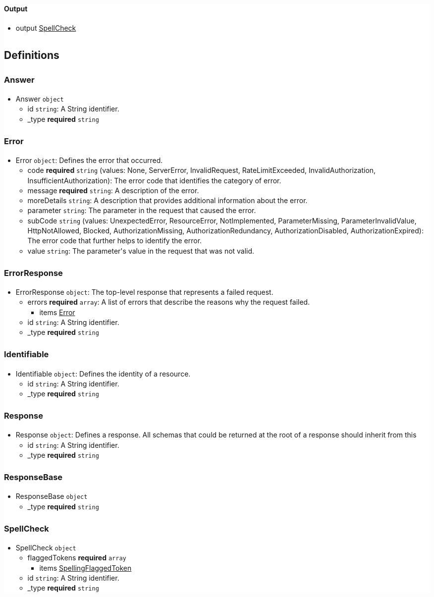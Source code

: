 #### Output
* output [SpellCheck](#spellcheck)



## Definitions

### Answer
* Answer `object`
  * id `string`: A String identifier.
  * _type **required** `string`

### Error
* Error `object`: Defines the error that occurred.
  * code **required** `string` (values: None, ServerError, InvalidRequest, RateLimitExceeded, InvalidAuthorization, InsufficientAuthorization): The error code that identifies the category of error.
  * message **required** `string`: A description of the error.
  * moreDetails `string`: A description that provides additional information about the error.
  * parameter `string`: The parameter in the request that caused the error.
  * subCode `string` (values: UnexpectedError, ResourceError, NotImplemented, ParameterMissing, ParameterInvalidValue, HttpNotAllowed, Blocked, AuthorizationMissing, AuthorizationRedundancy, AuthorizationDisabled, AuthorizationExpired): The error code that further helps to identify the error.
  * value `string`: The parameter's value in the request that was not valid.

### ErrorResponse
* ErrorResponse `object`: The top-level response that represents a failed request.
  * errors **required** `array`: A list of errors that describe the reasons why the request failed.
    * items [Error](#error)
  * id `string`: A String identifier.
  * _type **required** `string`

### Identifiable
* Identifiable `object`: Defines the identity of a resource.
  * id `string`: A String identifier.
  * _type **required** `string`

### Response
* Response `object`: Defines a response. All schemas that could be returned at the root of a response should inherit from this
  * id `string`: A String identifier.
  * _type **required** `string`

### ResponseBase
* ResponseBase `object`
  * _type **required** `string`

### SpellCheck
* SpellCheck `object`
  * flaggedTokens **required** `array`
    * items [SpellingFlaggedToken](#spellingflaggedtoken)
  * id `string`: A String identifier.
  * _type **required** `string`
